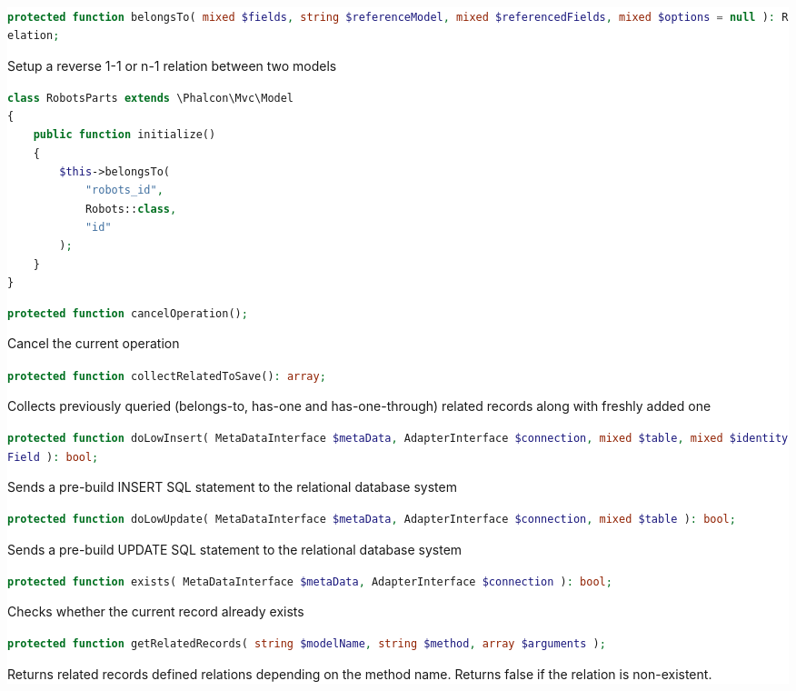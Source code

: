 ```php
protected function belongsTo( mixed $fields, string $referenceModel, mixed $referencedFields, mixed $options = null ): Relation;
```

Setup a reverse 1-1 or n-1 relation between two models

```php
class RobotsParts extends \Phalcon\Mvc\Model
{
    public function initialize()
    {
        $this->belongsTo(
            "robots_id",
            Robots::class,
            "id"
        );
    }
}
```

```php
protected function cancelOperation();
```

Cancel the current operation

```php
protected function collectRelatedToSave(): array;
```

Collects previously queried (belongs-to, has-one and has-one-through) related records along with freshly added one

```php
protected function doLowInsert( MetaDataInterface $metaData, AdapterInterface $connection, mixed $table, mixed $identityField ): bool;
```

Sends a pre-build INSERT SQL statement to the relational database system

```php
protected function doLowUpdate( MetaDataInterface $metaData, AdapterInterface $connection, mixed $table ): bool;
```

Sends a pre-build UPDATE SQL statement to the relational database system

```php
protected function exists( MetaDataInterface $metaData, AdapterInterface $connection ): bool;
```

Checks whether the current record already exists

```php
protected function getRelatedRecords( string $modelName, string $method, array $arguments );
```

Returns related records defined relations depending on the method name. Returns false if the relation is non-existent.
